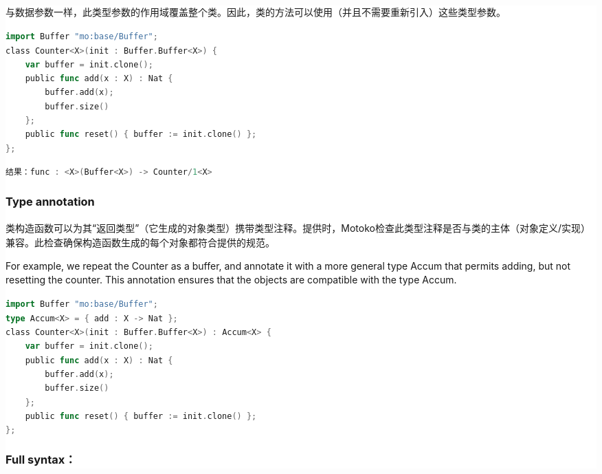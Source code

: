 与数据参数一样，此类型参数的作用域覆盖整个类。因此，类的方法可以使用（并且不需要重新引入）这些类型参数。





```go
import Buffer "mo:base/Buffer"; 
class Counter<X>(init : Buffer.Buffer<X>) { 
    var buffer = init.clone(); 
    public func add(x : X) : Nat { 
        buffer.add(x); 
        buffer.size() 
    }; 
    public func reset() { buffer := init.clone() }; 
};
```



```go
结果：func : <X>(Buffer<X>) -> Counter/1<X>
```



### **Type annotation**





类构造函数可以为其“返回类型”（它生成的对象类型）携带类型注释。提供时，Motoko检查此类型注释是否与类的主体（对象定义/实现）兼容。此检查确保构造函数生成的每个对象都符合提供的规范。





For example, we repeat the Counter as a buffer, and annotate it with a more general type Accum<X> that permits adding, but not resetting the counter. This annotation ensures that the objects are compatible with the type Accum<X>.





```go
import Buffer "mo:base/Buffer"; 
type Accum<X> = { add : X -> Nat }; 
class Counter<X>(init : Buffer.Buffer<X>) : Accum<X> { 
    var buffer = init.clone(); 
    public func add(x : X) : Nat { 
        buffer.add(x); 
        buffer.size() 
    }; 
    public func reset() { buffer := init.clone() }; 
};
```



### **Full syntax：**


